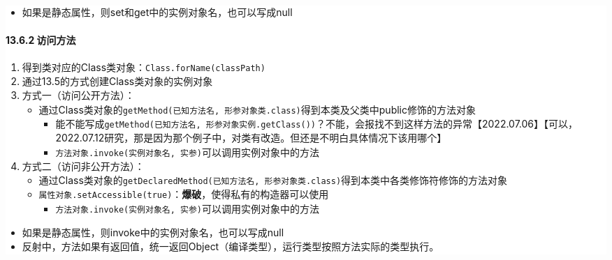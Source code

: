 - 如果是静态属性，则set和get中的实例对象名，也可以写成null

#### 13.6.2 访问方法

1. 得到类对应的Class类对象：`Class.forName(classPath)`
1. 通过13.5的方式创建Class类对象的实例对象
1. 方式一（访问公开方法）：
   - 通过Class类对象的`getMethod(已知方法名, 形参对象类.class)`得到本类及父类中public修饰的方法对象
      - 能不能写成`getMethod(已知方法名, 形参对象实例.getClass())`？不能，会报找不到这样方法的异常【2022.07.06】【可以，2022.07.12研究，那是因为那个例子中，对类有改造。但还是不明白具体情况下该用哪个】
      - `方法对象.invoke(实例对象名, 实参)`可以调用实例对象中的方法
4. 方式二（访问非公开方法）：
   - 通过Class类对象的`getDeclaredMethod(已知方法名, 形参对象类.class)`得到本类中各类修饰符修饰的方法对象
   - `属性对象.setAccessible(true)`：**爆破**，使得私有的构造器可以使用
      - `方法对象.invoke(实例对象名, 实参)`可以调用实例对象中的方法

- 如果是静态属性，则invoke中的实例对象名，也可以写成null
- 反射中，方法如果有返回值，统一返回Object（编译类型），运行类型按照方法实际的类型执行。
